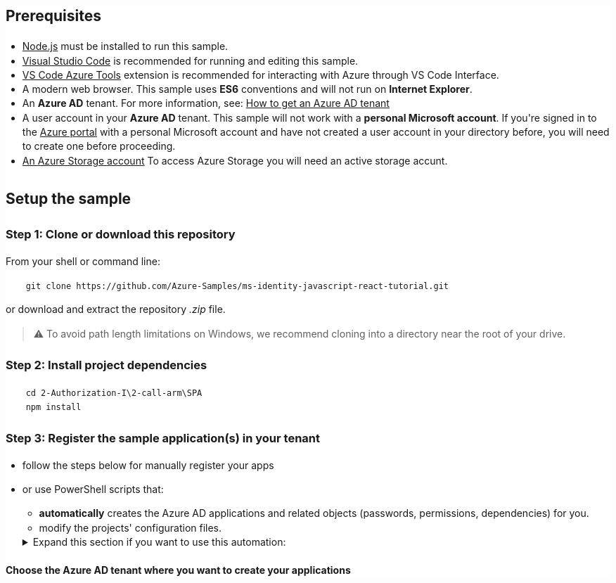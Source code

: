 
## Prerequisites

* [Node.js](https://nodejs.org/en/download/) must be installed to run this sample.
* [Visual Studio Code](https://code.visualstudio.com/download) is recommended for running and editing this sample.
* [VS Code Azure Tools](https://marketplace.visualstudio.com/items?itemName=ms-vscode.vscode-node-azure-pack) extension is recommended for interacting with Azure through VS Code Interface.
* A modern web browser. This sample uses **ES6** conventions and will not run on **Internet Explorer**.
* An **Azure AD** tenant. For more information, see: [How to get an Azure AD tenant](https://docs.microsoft.com/azure/active-directory/develop/test-setup-environment#get-a-test-tenant)
* A user account in your **Azure AD** tenant. This sample will not work with a **personal Microsoft account**. If you're signed in to the [Azure portal](https://portal.azure.com) with a personal Microsoft account and have not created a user account in your directory before, you will need to create one before proceeding.
* [An Azure Storage account](https://docs.microsoft.com/en-us/azure/storage/common/storage-account-create?tabs=azure-portal) To access Azure Storage you will  need an active storage accunt.

## Setup the sample

### Step 1: Clone or download this repository

From your shell or command line:

```console
    git clone https://github.com/Azure-Samples/ms-identity-javascript-react-tutorial.git
```

or download and extract the repository *.zip* file.

> :warning: To avoid path length limitations on Windows, we recommend cloning into a directory near the root of your drive.

### Step 2: Install project dependencies

```console
    cd 2-Authorization-I\2-call-arm\SPA 
    npm install
```

### Step 3: Register the sample application(s) in your tenant

* follow the steps below for manually register your apps
* or use PowerShell scripts that:
  * **automatically** creates the Azure AD applications and related objects (passwords, permissions, dependencies) for you.
  * modify the projects' configuration files.
  
  <details><summary>Expand this section if you want to use this automation:</summary></details>

#### Choose the Azure AD tenant where you want to create your applications
